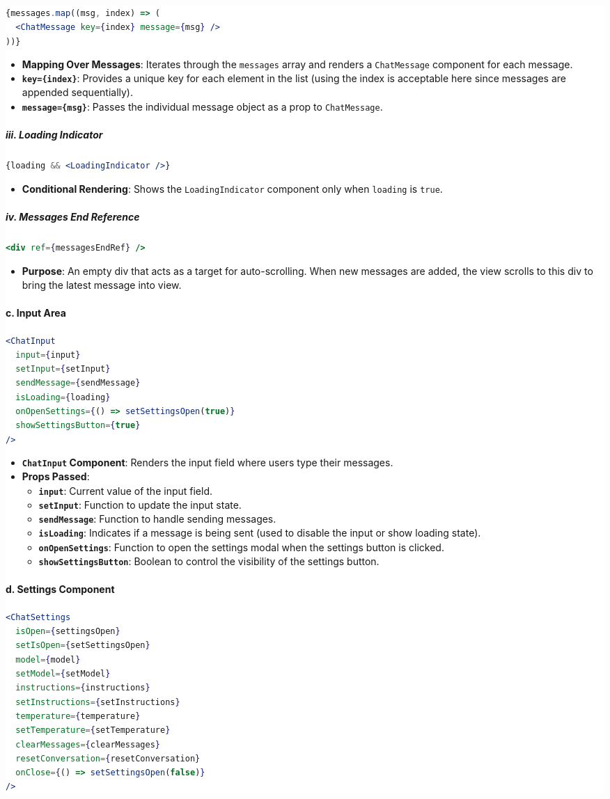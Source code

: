 ```jsx
{messages.map((msg, index) => (
  <ChatMessage key={index} message={msg} />
))}
```

- **Mapping Over Messages**: Iterates through the `messages` array and renders a `ChatMessage` component for each message.
- **`key={index}`**: Provides a unique key for each element in the list (using the index is acceptable here since messages are appended sequentially).
- **`message={msg}`**: Passes the individual message object as a prop to `ChatMessage`.

##### **iii. Loading Indicator**

```jsx
{loading && <LoadingIndicator />}
```

- **Conditional Rendering**: Shows the `LoadingIndicator` component only when `loading` is `true`.

##### **iv. Messages End Reference**

```jsx
<div ref={messagesEndRef} />
```

- **Purpose**: An empty div that acts as a target for auto-scrolling. When new messages are added, the view scrolls to this div to bring the latest message into view.

#### **c. Input Area**

```jsx
<ChatInput
  input={input}
  setInput={setInput}
  sendMessage={sendMessage}
  isLoading={loading}
  onOpenSettings={() => setSettingsOpen(true)}
  showSettingsButton={true}
/>
```

- **`ChatInput` Component**: Renders the input field where users type their messages.
- **Props Passed**:
  - **`input`**: Current value of the input field.
  - **`setInput`**: Function to update the input state.
  - **`sendMessage`**: Function to handle sending messages.
  - **`isLoading`**: Indicates if a message is being sent (used to disable the input or show loading state).
  - **`onOpenSettings`**: Function to open the settings modal when the settings button is clicked.
  - **`showSettingsButton`**: Boolean to control the visibility of the settings button.

#### **d. Settings Component**

```jsx
<ChatSettings 
  isOpen={settingsOpen}
  setIsOpen={setSettingsOpen}
  model={model}
  setModel={setModel}
  instructions={instructions}
  setInstructions={setInstructions}
  temperature={temperature}
  setTemperature={setTemperature}
  clearMessages={clearMessages}
  resetConversation={resetConversation}
  onClose={() => setSettingsOpen(false)}
/>
```
